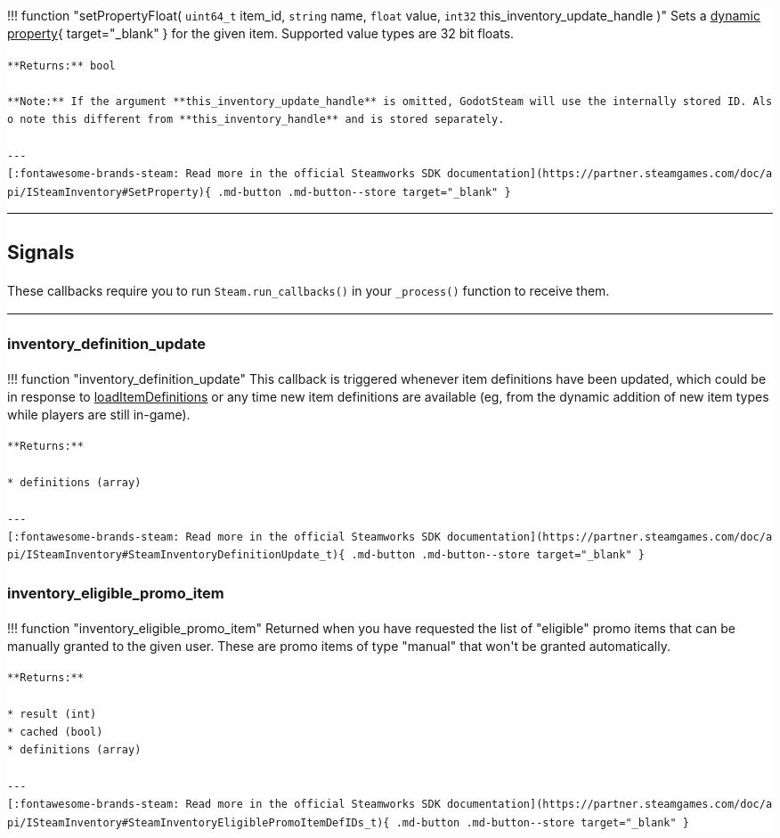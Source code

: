 !!! function "setPropertyFloat( ```uint64_t``` item_id, ```string``` name, ```float``` value, ```int32``` this_inventory_update_handle )"
	Sets a [dynamic property](https://partner.steamgames.com/doc/features/inventory/dynamicproperties){ target="_blank" } for the given item. Supported value types are 32 bit floats.

	**Returns:** bool

	**Note:** If the argument **this_inventory_update_handle** is omitted, GodotSteam will use the internally stored ID. Also note this different from **this_inventory_handle** and is stored separately.

    ---
    [:fontawesome-brands-steam: Read more in the official Steamworks SDK documentation](https://partner.steamgames.com/doc/api/ISteamInventory#SetProperty){ .md-button .md-button--store target="_blank" }

---

## Signals

These callbacks require you to run ```Steam.run_callbacks()``` in your ```_process()``` function to receive them.

---

### inventory_definition_update

!!! function "inventory_definition_update"
	This callback is triggered whenever item definitions have been updated, which could be in response to [loadItemDefinitions](#loaditemdefinitions) or any time new item definitions are available (eg, from the dynamic addition of new item types while players are still in-game).

	**Returns:**

	* definitions (array)

	---
	[:fontawesome-brands-steam: Read more in the official Steamworks SDK documentation](https://partner.steamgames.com/doc/api/ISteamInventory#SteamInventoryDefinitionUpdate_t){ .md-button .md-button--store target="_blank" }

### inventory_eligible_promo_item

!!! function "inventory_eligible_promo_item"
	Returned when you have requested the list of "eligible" promo items that can be manually granted to the given user. These are promo items of type "manual" that won't be granted automatically.

	**Returns:**

	* result (int)
	* cached (bool)
	* definitions (array)

	---
	[:fontawesome-brands-steam: Read more in the official Steamworks SDK documentation](https://partner.steamgames.com/doc/api/ISteamInventory#SteamInventoryEligiblePromoItemDefIDs_t){ .md-button .md-button--store target="_blank" }
